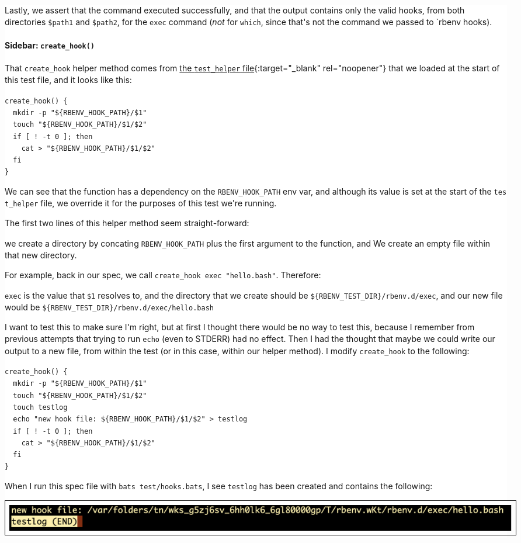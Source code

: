 Lastly, we assert that the command executed successfully, and that the output contains only the valid hooks, from both directories `$path1` and `$path2`, for the `exec` command (*not* for `which`, since that's not the command we passed to `rbenv hooks).

#### Sidebar: `create_hook()`

That `create_hook` helper method comes from [the `test_helper` file](https://github.com/rbenv/rbenv/blob/c4395e58201966d9f90c12bd6b7342e389e7a4cb/test/test_helper.bash){:target="_blank" rel="noopener"} that we loaded at the start of this test file, and it looks like this:

```
create_hook() {
  mkdir -p "${RBENV_HOOK_PATH}/$1"
  touch "${RBENV_HOOK_PATH}/$1/$2"
  if [ ! -t 0 ]; then
    cat > "${RBENV_HOOK_PATH}/$1/$2"
  fi
}
```

We can see that the function has a dependency on the `RBENV_HOOK_PATH` env var, and although its value is set at the start of the `test_helper` file, we override it for the purposes of this test we're running.

The first two lines of this helper method seem straight-forward:


we create a directory by concating `RBENV_HOOK_PATH` plus the first argument to the function, and
We create an empty file within that new directory.

For example, back in our spec, we call `create_hook exec "hello.bash"`.  Therefore:


`exec` is the value that `$1` resolves to, and the directory that we create should be `${RBENV_TEST_DIR}/rbenv.d/exec`, and
our new file would be `${RBENV_TEST_DIR}/rbenv.d/exec/hello.bash`

I want to test this to make sure I'm right, but at first I thought there would be no way to test this, because I remember from previous attempts that trying to run `echo` (even to STDERR) had no effect.  Then I had the thought that maybe we could write our output to a new file, from within the test (or in this case, within our helper method).  I modify `create_hook` to the following:

```
create_hook() {
  mkdir -p "${RBENV_HOOK_PATH}/$1"
  touch "${RBENV_HOOK_PATH}/$1/$2"
  touch testlog
  echo "new hook file: ${RBENV_HOOK_PATH}/$1/$2" > testlog
  if [ ! -t 0 ]; then
    cat > "${RBENV_HOOK_PATH}/$1/$2"
  fi
}
```

When I run this spec file with `bats test/hooks.bats`, I see `testlog` has been created and contains the following:

<p style="text-align: center">
  <img src="/assets/images/screenshot-14mar2023-845am.png" width="100%" style="border: 1px solid black; padding: 0.5em">
</p>
